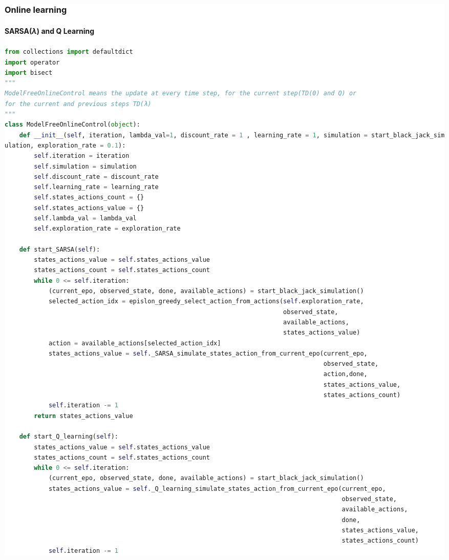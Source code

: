 
### Online learning 
#### SARSA($\lambda$) and Q Learning 


```python
from collections import defaultdict 
import operator 
import bisect
"""
ModelFreeOnlineControl means the update at every time step, for the current step(TD(0) and Q) or
for the current and previous steps TD(λ) 
"""
class ModelFreeOnlineControl(object):
    def __init__(self, iteration, lambda_val=1, discount_rate = 1 , learning_rate = 1, simulation = start_black_jack_simulation, exploration_rate = 0.1):
        self.iteration = iteration
        self.simulation = simulation
        self.discount_rate = discount_rate
        self.learning_rate = learning_rate
        self.states_actions_count = {}
        self.states_actions_value = {}
        self.lambda_val = lambda_val
        self.exploration_rate = exploration_rate
    
    def start_SARSA(self):
        states_actions_value = self.states_actions_value 
        states_actions_count = self.states_actions_count
        while 0 <= self.iteration:
            (current_epo, observed_state, done, available_actions) = start_black_jack_simulation()
            selected_action_idx = epislon_greedy_select_action_from_actions(self.exploration_rate,
                                                                            observed_state,
                                                                            available_actions,
                                                                            states_actions_value)            
            action = available_actions[selected_action_idx]
            states_actions_value = self._SARSA_simulate_states_action_from_current_epo(current_epo,
                                                                                       observed_state,
                                                                                       action,done,
                                                                                       states_actions_value,
                                                                                       states_actions_count)
            self.iteration -= 1
        return states_actions_value
    
    def start_Q_learning(self):
        states_actions_value = self.states_actions_value 
        states_actions_count = self.states_actions_count
        while 0 <= self.iteration:
            (current_epo, observed_state, done, available_actions) = start_black_jack_simulation()
            states_actions_value = self._Q_learning_simulate_states_action_from_current_epo(current_epo,
                                                                                            observed_state,
                                                                                            available_actions,
                                                                                            done,
                                                                                            states_actions_value,
                                                                                            states_actions_count)
            self.iteration -= 1
```